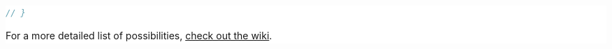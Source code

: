 ```ts
// }
```

For a more detailed list of possibilities, [check out the wiki](https://github.com/blockfrost/blockfrost-js/wiki).
